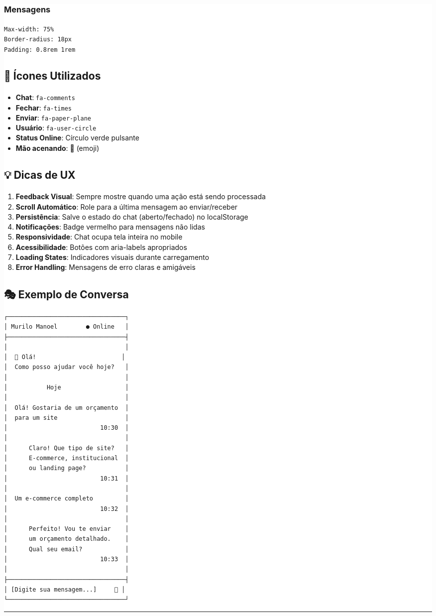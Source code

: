 ### Mensagens
```
Max-width: 75%
Border-radius: 18px
Padding: 0.8rem 1rem
```

## 🎨 Ícones Utilizados

- **Chat**: `fa-comments`
- **Fechar**: `fa-times`
- **Enviar**: `fa-paper-plane`
- **Usuário**: `fa-user-circle`
- **Status Online**: Círculo verde pulsante
- **Mão acenando**: 👋 (emoji)

## 💡 Dicas de UX

1. **Feedback Visual**: Sempre mostre quando uma ação está sendo processada
2. **Scroll Automático**: Role para a última mensagem ao enviar/receber
3. **Persistência**: Salve o estado do chat (aberto/fechado) no localStorage
4. **Notificações**: Badge vermelho para mensagens não lidas
5. **Responsividade**: Chat ocupa tela inteira no mobile
6. **Acessibilidade**: Botões com aria-labels apropriados
7. **Loading States**: Indicadores visuais durante carregamento
8. **Error Handling**: Mensagens de erro claras e amigáveis

## 🎭 Exemplo de Conversa

```
┌─────────────────────────────────┐
│ Murilo Manoel        ● Online   │
├─────────────────────────────────┤
│                                 │
│  👋 Olá!                        │
│  Como posso ajudar você hoje?   │
│                                 │
│           Hoje                  │
│                                 │
│  Olá! Gostaria de um orçamento  │
│  para um site                   │
│                          10:30  │
│                                 │
│      Claro! Que tipo de site?   │
│      E-commerce, institucional  │
│      ou landing page?           │
│                          10:31  │
│                                 │
│  Um e-commerce completo         │
│                          10:32  │
│                                 │
│      Perfeito! Vou te enviar    │
│      um orçamento detalhado.    │
│      Qual seu email?            │
│                          10:33  │
│                                 │
├─────────────────────────────────┤
│ [Digite sua mensagem...]     🚀 │
└─────────────────────────────────┘
```

---